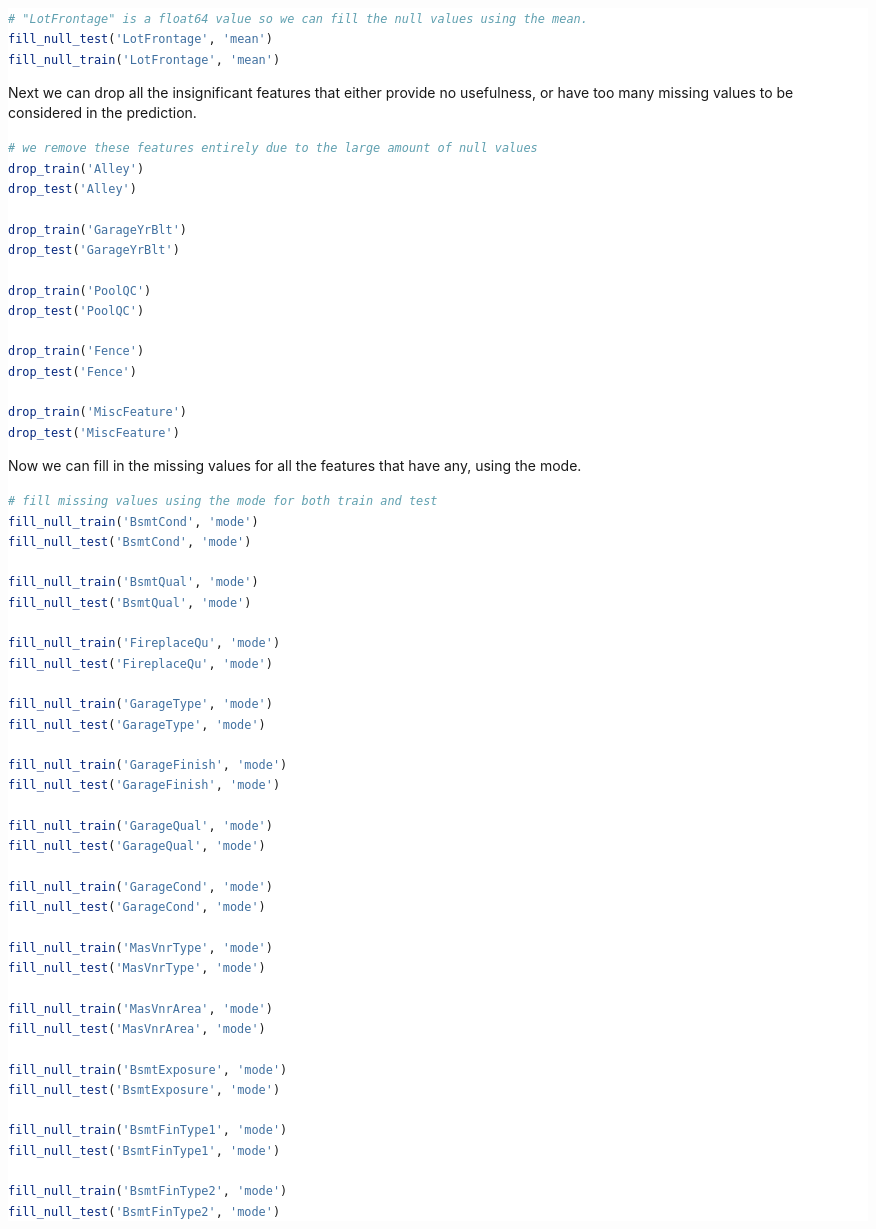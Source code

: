 ``` r
# "LotFrontage" is a float64 value so we can fill the null values using the mean.
fill_null_test('LotFrontage', 'mean')
fill_null_train('LotFrontage', 'mean')
```

Next we can drop all the insignificant features that either provide no usefulness, or have too many missing values to be considered in the prediction.

``` r
# we remove these features entirely due to the large amount of null values 
drop_train('Alley')
drop_test('Alley')

drop_train('GarageYrBlt')
drop_test('GarageYrBlt')

drop_train('PoolQC')
drop_test('PoolQC')

drop_train('Fence')
drop_test('Fence')

drop_train('MiscFeature')
drop_test('MiscFeature')
```

Now we can fill in the missing values for all the features that have any, using the mode.

``` r
# fill missing values using the mode for both train and test
fill_null_train('BsmtCond', 'mode')
fill_null_test('BsmtCond', 'mode')

fill_null_train('BsmtQual', 'mode')
fill_null_test('BsmtQual', 'mode')

fill_null_train('FireplaceQu', 'mode')
fill_null_test('FireplaceQu', 'mode')

fill_null_train('GarageType', 'mode')
fill_null_test('GarageType', 'mode')

fill_null_train('GarageFinish', 'mode')
fill_null_test('GarageFinish', 'mode')

fill_null_train('GarageQual', 'mode')
fill_null_test('GarageQual', 'mode')

fill_null_train('GarageCond', 'mode')
fill_null_test('GarageCond', 'mode')

fill_null_train('MasVnrType', 'mode')
fill_null_test('MasVnrType', 'mode')

fill_null_train('MasVnrArea', 'mode')
fill_null_test('MasVnrArea', 'mode')

fill_null_train('BsmtExposure', 'mode')
fill_null_test('BsmtExposure', 'mode')

fill_null_train('BsmtFinType1', 'mode')
fill_null_test('BsmtFinType1', 'mode')

fill_null_train('BsmtFinType2', 'mode')
fill_null_test('BsmtFinType2', 'mode')
```